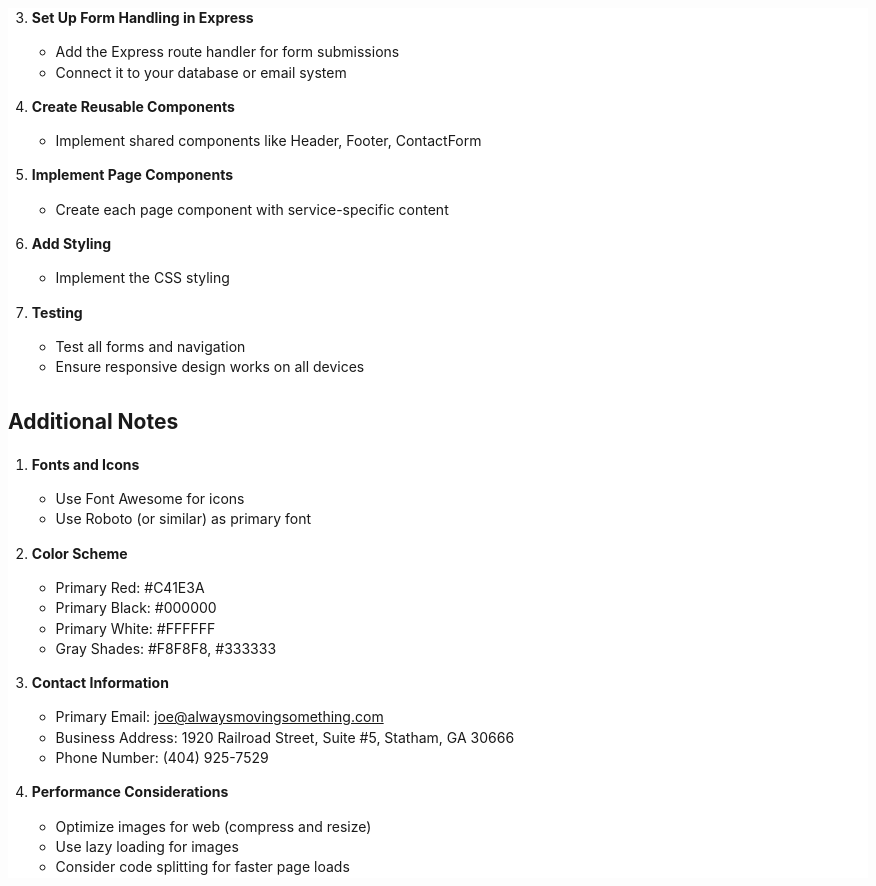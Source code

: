 3. **Set Up Form Handling in Express**
   - Add the Express route handler for form submissions
   - Connect it to your database or email system
   
4. **Create Reusable Components**
   - Implement shared components like Header, Footer, ContactForm
   
5. **Implement Page Components**
   - Create each page component with service-specific content
   
6. **Add Styling**
   - Implement the CSS styling
   
7. **Testing**
   - Test all forms and navigation
   - Ensure responsive design works on all devices

## Additional Notes

1. **Fonts and Icons**
   - Use Font Awesome for icons
   - Use Roboto (or similar) as primary font

2. **Color Scheme**
   - Primary Red: #C41E3A
   - Primary Black: #000000
   - Primary White: #FFFFFF
   - Gray Shades: #F8F8F8, #333333

3. **Contact Information**
   - Primary Email: joe@alwaysmovingsomething.com
   - Business Address: 1920 Railroad Street, Suite #5, Statham, GA 30666
   - Phone Number: (404) 925-7529

4. **Performance Considerations**
   - Optimize images for web (compress and resize)
   - Use lazy loading for images
   - Consider code splitting for faster page loads